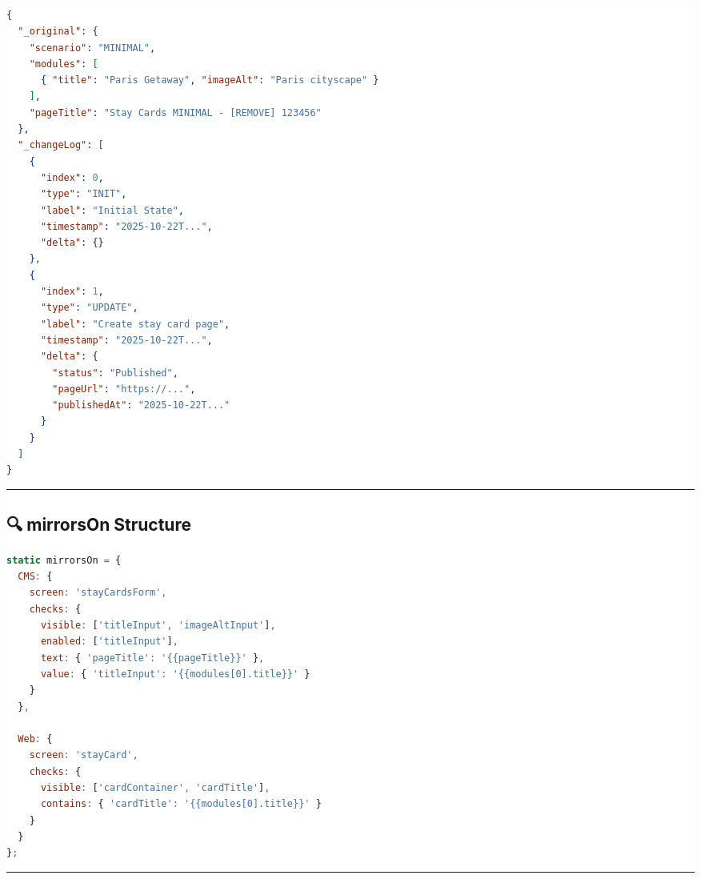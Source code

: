 ```json
{
  "_original": {
    "scenario": "MINIMAL",
    "modules": [
      { "title": "Paris Getaway", "imageAlt": "Paris cityscape" }
    ],
    "pageTitle": "Stay Cards MINIMAL - [REMOVE] 123456"
  },
  "_changeLog": [
    {
      "index": 0,
      "type": "INIT",
      "label": "Initial State",
      "timestamp": "2025-10-22T...",
      "delta": {}
    },
    {
      "index": 1,
      "type": "UPDATE",
      "label": "Create stay card page",
      "timestamp": "2025-10-22T...",
      "delta": {
        "status": "Published",
        "pageUrl": "https://...",
        "publishedAt": "2025-10-22T..."
      }
    }
  ]
}
```

---

## 🔍 mirrorsOn Structure

```javascript
static mirrorsOn = {
  CMS: {
    screen: 'stayCardsForm',
    checks: {
      visible: ['titleInput', 'imageAltInput'],
      enabled: ['titleInput'],
      text: { 'pageTitle': '{{pageTitle}}' },
      value: { 'titleInput': '{{modules[0].title}}' }
    }
  },
  
  Web: {
    screen: 'stayCard',
    checks: {
      visible: ['cardContainer', 'cardTitle'],
      contains: { 'cardTitle': '{{modules[0].title}}' }
    }
  }
};
```

---